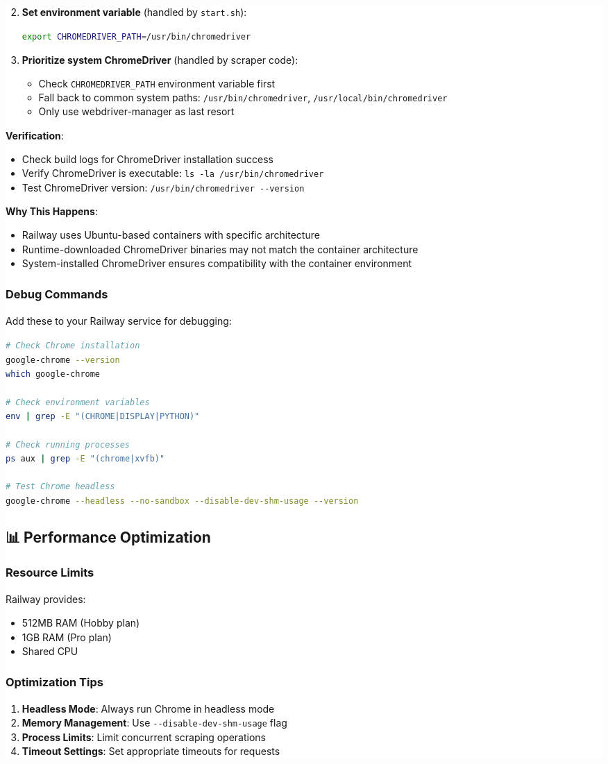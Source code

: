 2. **Set environment variable** (handled by `start.sh`):
   ```bash
   export CHROMEDRIVER_PATH=/usr/bin/chromedriver
   ```

3. **Prioritize system ChromeDriver** (handled by scraper code):
   - Check `CHROMEDRIVER_PATH` environment variable first
   - Fall back to common system paths: `/usr/bin/chromedriver`, `/usr/local/bin/chromedriver`
   - Only use webdriver-manager as last resort

**Verification**:
- Check build logs for ChromeDriver installation success
- Verify ChromeDriver is executable: `ls -la /usr/bin/chromedriver`
- Test ChromeDriver version: `/usr/bin/chromedriver --version`

**Why This Happens**:
- Railway uses Ubuntu-based containers with specific architecture
- Runtime-downloaded ChromeDriver binaries may not match the container architecture
- System-installed ChromeDriver ensures compatibility with the container environment

### Debug Commands

Add these to your Railway service for debugging:

```bash
# Check Chrome installation
google-chrome --version
which google-chrome

# Check environment variables
env | grep -E "(CHROME|DISPLAY|PYTHON)"

# Check running processes
ps aux | grep -E "(chrome|xvfb)"

# Test Chrome headless
google-chrome --headless --no-sandbox --disable-dev-shm-usage --version
```

## 📊 Performance Optimization

### Resource Limits
Railway provides:
- 512MB RAM (Hobby plan)
- 1GB RAM (Pro plan)
- Shared CPU

### Optimization Tips
1. **Headless Mode**: Always run Chrome in headless mode
2. **Memory Management**: Use `--disable-dev-shm-usage` flag
3. **Process Limits**: Limit concurrent scraping operations
4. **Timeout Settings**: Set appropriate timeouts for requests
